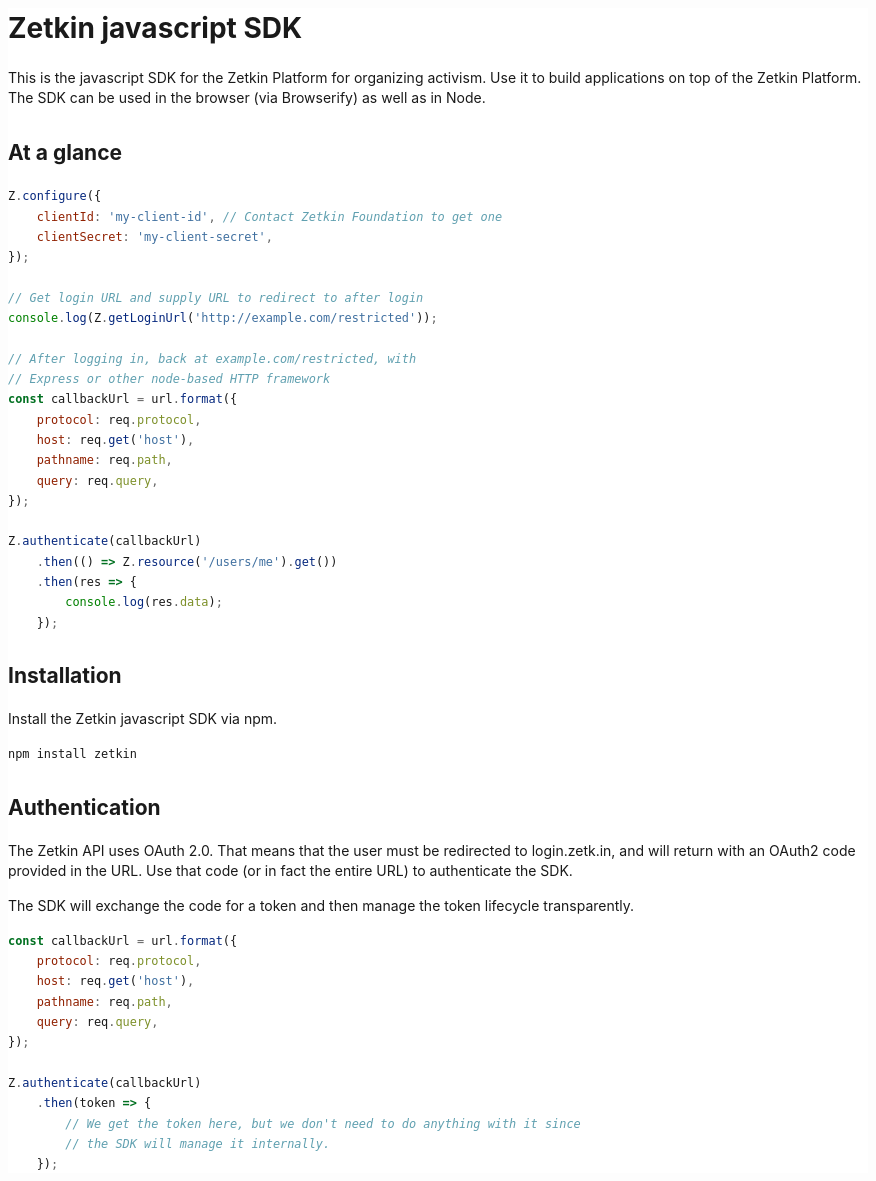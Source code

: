 # Zetkin javascript SDK
This is the javascript SDK for the Zetkin Platform for organizing activism. Use
it to build applications on top of the Zetkin Platform. The SDK can be used in
the browser (via Browserify) as well as in Node.

## At a glance
```javascript
Z.configure({
    clientId: 'my-client-id', // Contact Zetkin Foundation to get one
    clientSecret: 'my-client-secret',
});

// Get login URL and supply URL to redirect to after login
console.log(Z.getLoginUrl('http://example.com/restricted'));

// After logging in, back at example.com/restricted, with
// Express or other node-based HTTP framework
const callbackUrl = url.format({
    protocol: req.protocol,
    host: req.get('host'),
    pathname: req.path,
    query: req.query,
});

Z.authenticate(callbackUrl)
    .then(() => Z.resource('/users/me').get())
    .then(res => {
        console.log(res.data);
    });
```

## Installation
Install the Zetkin javascript SDK via npm.

```
npm install zetkin
```

## Authentication
The Zetkin API uses OAuth 2.0. That means that the user must be redirected to
login.zetk.in, and will return with an OAuth2 code provided in the URL. Use that
code (or in fact the entire URL) to authenticate the SDK.

The SDK will exchange the code for a token and then manage the token lifecycle
transparently.

```javascript
const callbackUrl = url.format({
    protocol: req.protocol,
    host: req.get('host'),
    pathname: req.path,
    query: req.query,
});

Z.authenticate(callbackUrl)
    .then(token => {
        // We get the token here, but we don't need to do anything with it since
        // the SDK will manage it internally.
    });
```
